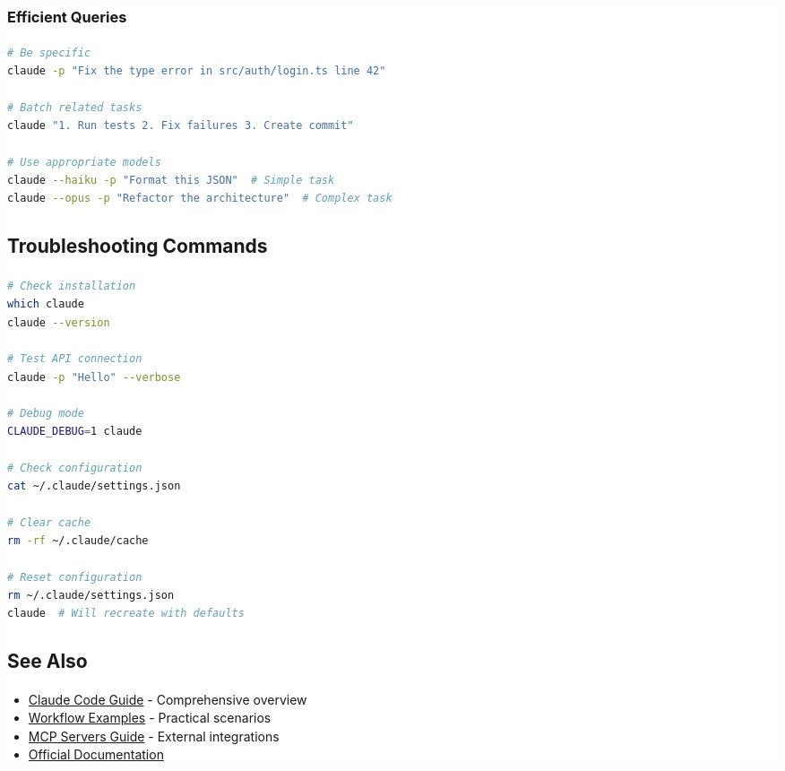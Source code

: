 ### Efficient Queries

```bash
# Be specific
claude -p "Fix the type error in src/auth/login.ts line 42"

# Batch related tasks
claude "1. Run tests 2. Fix failures 3. Create commit"

# Use appropriate models
claude --haiku -p "Format this JSON"  # Simple task
claude --opus -p "Refactor the architecture"  # Complex task
```

## Troubleshooting Commands

```bash
# Check installation
which claude
claude --version

# Test API connection
claude -p "Hello" --verbose

# Debug mode
CLAUDE_DEBUG=1 claude

# Check configuration
cat ~/.claude/settings.json

# Clear cache
rm -rf ~/.claude/cache

# Reset configuration
rm ~/.claude/settings.json
claude  # Will recreate with defaults
```

## See Also

- [Claude Code Guide](./claude-code-guide.md) - Comprehensive overview
- [Workflow Examples](./workflow-examples.md) - Practical scenarios
- [MCP Servers Guide](../mcp/mcp-servers-guide.md) - External integrations
- [Official Documentation](https://docs.anthropic.com/en/docs/claude-code)